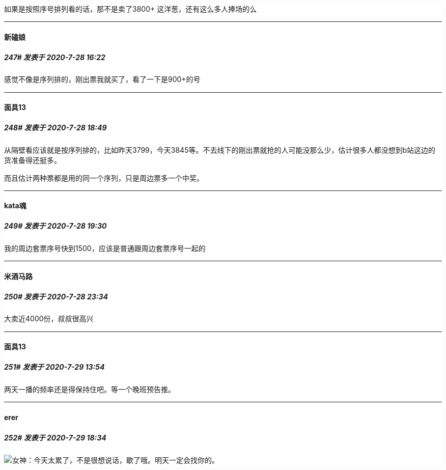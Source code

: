 
如果是按照序号排列看的话，那不是卖了3800+
这洋葱，还有这么多人捧场的么


*****

####  新磕娘  
##### 247#       发表于 2020-7-28 16:22


感觉不像是序列排的，刚出票我就买了，看了一下是900+的号


*****

####  面具13  
##### 248#       发表于 2020-7-28 18:49


从隔壁看应该就是按序列排的，比如昨天3799，今天3845等。不去线下的刚出票就抢的人可能没那么少，估计很多人都没想到b站这边的货准备得还挺多。

而且估计两种票都是用的同一个序列，只是周边票多一个中奖。


*****

####  kata魂  
##### 249#       发表于 2020-7-28 19:30


我的周边套票序号快到1500，应该是普通跟周边套票序号一起的


*****

####  米酒马路  
##### 250#       发表于 2020-7-28 23:34


大卖近4000份，叔叔很高兴


*****

####  面具13  
##### 251#       发表于 2020-7-29 13:54


两天一播的频率还是得保持住吧。等一个晚班预告推。


*****

####  erer  
##### 252#       发表于 2020-7-29 18:34


<img src="https://static.saraba1st.com/image/smiley/face2017/067.png" referrerpolicy="no-referrer">女神：今天太累了，不是很想说话，歇了哦。明天一定会找你的。
